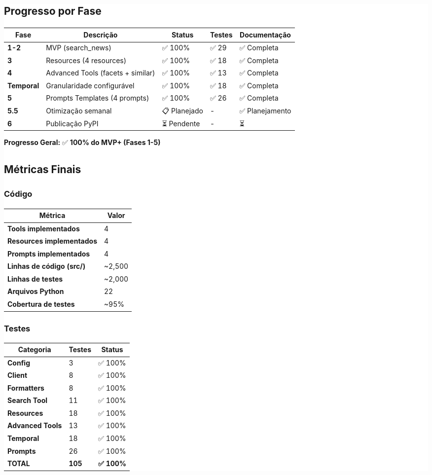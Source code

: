 ## Progresso por Fase

| Fase | Descrição | Status | Testes | Documentação |
|------|-----------|--------|--------|--------------|
| **1-2** | MVP (search_news) | ✅ 100% | ✅ 29 | ✅ Completa |
| **3** | Resources (4 resources) | ✅ 100% | ✅ 18 | ✅ Completa |
| **4** | Advanced Tools (facets + similar) | ✅ 100% | ✅ 13 | ✅ Completa |
| **Temporal** | Granularidade configurável | ✅ 100% | ✅ 18 | ✅ Completa |
| **5** | Prompts Templates (4 prompts) | ✅ 100% | ✅ 26 | ✅ Completa |
| **5.5** | Otimização semanal | 📋 Planejado | - | ✅ Planejamento |
| **6** | Publicação PyPI | ⏳ Pendente | - | ⏳ |

**Progresso Geral:** ✅ **100% do MVP+ (Fases 1-5)**

## Métricas Finais

### Código

| Métrica | Valor |
|---------|-------|
| **Tools implementados** | 4 |
| **Resources implementados** | 4 |
| **Prompts implementados** | 4 |
| **Linhas de código (src/)** | ~2,500 |
| **Linhas de testes** | ~2,000 |
| **Arquivos Python** | 22 |
| **Cobertura de testes** | ~95% |

### Testes

| Categoria | Testes | Status |
|-----------|--------|--------|
| **Config** | 3 | ✅ 100% |
| **Client** | 8 | ✅ 100% |
| **Formatters** | 8 | ✅ 100% |
| **Search Tool** | 11 | ✅ 100% |
| **Resources** | 18 | ✅ 100% |
| **Advanced Tools** | 13 | ✅ 100% |
| **Temporal** | 18 | ✅ 100% |
| **Prompts** | 26 | ✅ 100% |
| **TOTAL** | **105** | **✅ 100%** |
